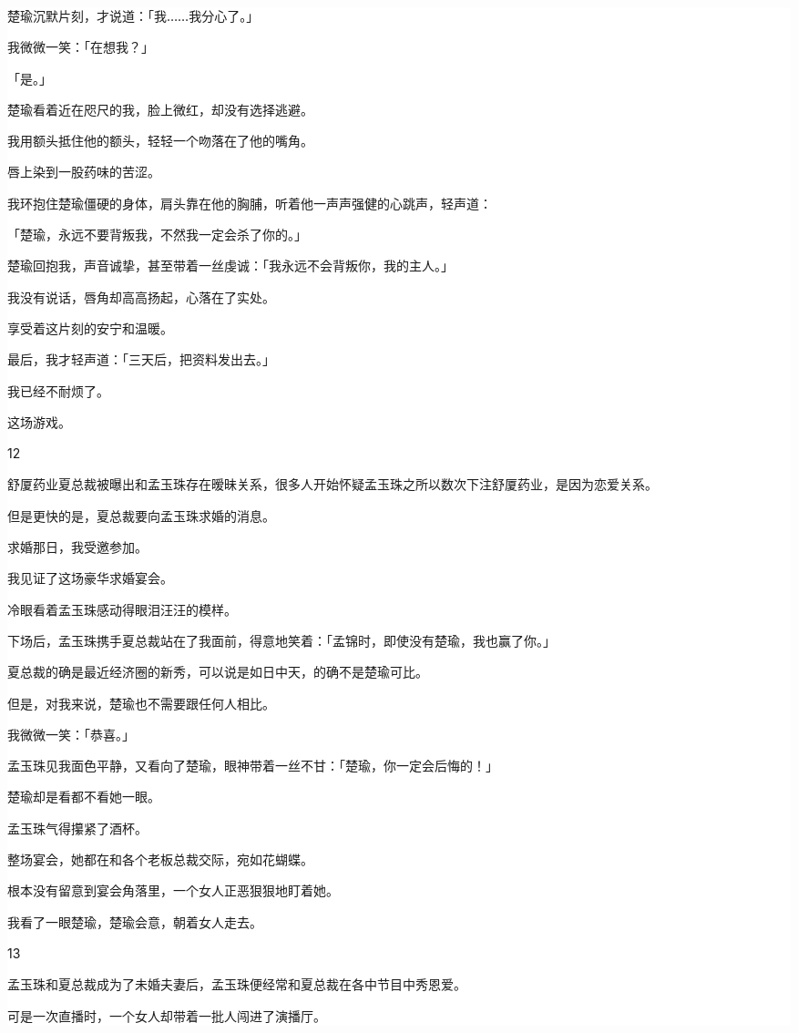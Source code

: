 楚瑜沉默片刻，才说道：「我……我分心了。」

我微微一笑：「在想我？」

「是。」

楚瑜看着近在咫尺的我，脸上微红，却没有选择逃避。

我用额头抵住他的额头，轻轻一个吻落在了他的嘴角。

唇上染到一股药味的苦涩。

我环抱住楚瑜僵硬的身体，肩头靠在他的胸脯，听着他一声声强健的心跳声，轻声道：

「楚瑜，永远不要背叛我，不然我一定会杀了你的。」

楚瑜回抱我，声音诚挚，甚至带着一丝虔诚：「我永远不会背叛你，我的主人。」

我没有说话，唇角却高高扬起，心落在了实处。

享受着这片刻的安宁和温暖。

最后，我才轻声道：「三天后，把资料发出去。」

我已经不耐烦了。

这场游戏。

12

舒厦药业夏总裁被曝出和孟玉珠存在暧昧关系，很多人开始怀疑孟玉珠之所以数次下注舒厦药业，是因为恋爱关系。

但是更快的是，夏总裁要向孟玉珠求婚的消息。

求婚那日，我受邀参加。

我见证了这场豪华求婚宴会。

冷眼看着孟玉珠感动得眼泪汪汪的模样。

下场后，孟玉珠携手夏总裁站在了我面前，得意地笑着：「孟锦时，即使没有楚瑜，我也赢了你。」

夏总裁的确是最近经济圈的新秀，可以说是如日中天，的确不是楚瑜可比。

但是，对我来说，楚瑜也不需要跟任何人相比。

我微微一笑：「恭喜。」

孟玉珠见我面色平静，又看向了楚瑜，眼神带着一丝不甘：「楚瑜，你一定会后悔的！」

楚瑜却是看都不看她一眼。

孟玉珠气得攥紧了酒杯。

整场宴会，她都在和各个老板总裁交际，宛如花蝴蝶。

根本没有留意到宴会角落里，一个女人正恶狠狠地盯着她。

我看了一眼楚瑜，楚瑜会意，朝着女人走去。

13

孟玉珠和夏总裁成为了未婚夫妻后，孟玉珠便经常和夏总裁在各中节目中秀恩爱。

可是一次直播时，一个女人却带着一批人闯进了演播厅。
